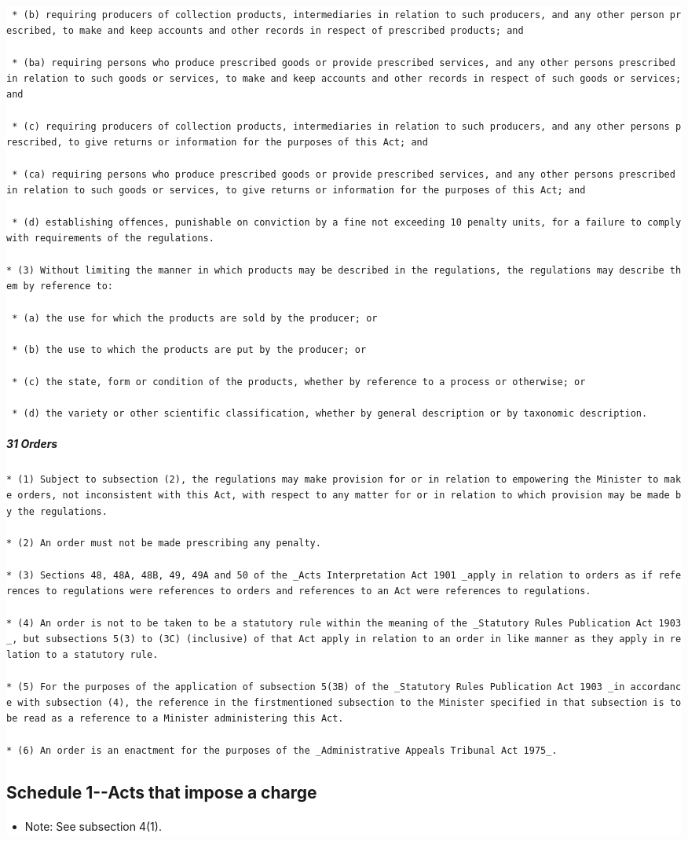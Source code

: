      * (b) requiring producers of collection products, intermediaries in relation to such producers, and any other person prescribed, to make and keep accounts and other records in respect of prescribed products; and

     * (ba) requiring persons who produce prescribed goods or provide prescribed services, and any other persons prescribed in relation to such goods or services, to make and keep accounts and other records in respect of such goods or services; and

     * (c) requiring producers of collection products, intermediaries in relation to such producers, and any other persons prescribed, to give returns or information for the purposes of this Act; and

     * (ca) requiring persons who produce prescribed goods or provide prescribed services, and any other persons prescribed in relation to such goods or services, to give returns or information for the purposes of this Act; and

     * (d) establishing offences, punishable on conviction by a fine not exceeding 10 penalty units, for a failure to comply with requirements of the regulations.

    * (3) Without limiting the manner in which products may be described in the regulations, the regulations may describe them by reference to:

     * (a) the use for which the products are sold by the producer; or

     * (b) the use to which the products are put by the producer; or

     * (c) the state, form or condition of the products, whether by reference to a process or otherwise; or

     * (d) the variety or other scientific classification, whether by general description or by taxonomic description.

##### 31  Orders

    * (1) Subject to subsection (2), the regulations may make provision for or in relation to empowering the Minister to make orders, not inconsistent with this Act, with respect to any matter for or in relation to which provision may be made by the regulations.

    * (2) An order must not be made prescribing any penalty.

    * (3) Sections 48, 48A, 48B, 49, 49A and 50 of the _Acts Interpretation Act 1901 _apply in relation to orders as if references to regulations were references to orders and references to an Act were references to regulations.

    * (4) An order is not to be taken to be a statutory rule within the meaning of the _Statutory Rules Publication Act 1903_, but subsections 5(3) to (3C) (inclusive) of that Act apply in relation to an order in like manner as they apply in relation to a statutory rule.

    * (5) For the purposes of the application of subsection 5(3B) of the _Statutory Rules Publication Act 1903 _in accordance with subsection (4), the reference in the firstmentioned subsection to the Minister specified in that subsection is to be read as a reference to a Minister administering this Act.

    * (6) An order is an enactment for the purposes of the _Administrative Appeals Tribunal Act 1975_.

## Schedule 1--Acts that impose a charge

  * Note: See subsection 4(1).
